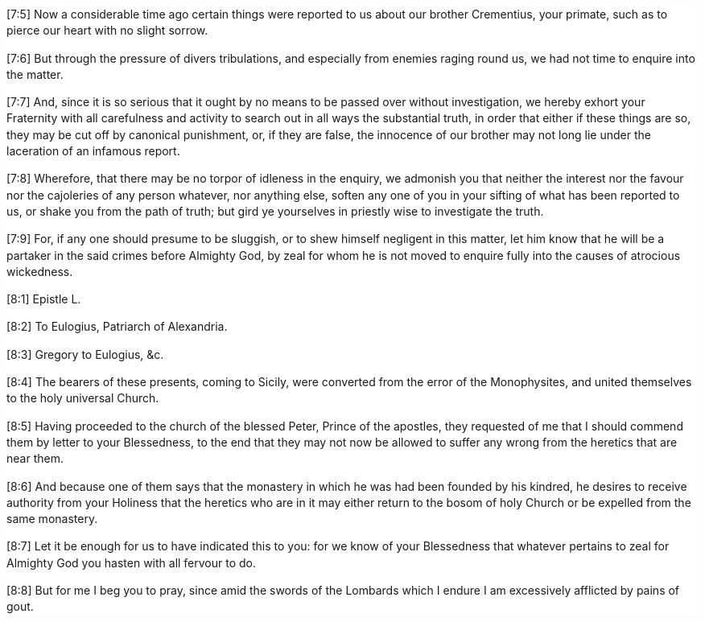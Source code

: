 [7:5] Now a considerable time ago certain things were reported to us about our brother Crementius, your primate, such as to pierce our heart with no slight sorrow.

[7:6] But through the pressure of divers tribulations, and especially from enemies raging round us, we had not time to enquire into the matter.

[7:7] And, since it is so serious that it ought by no means to be passed over without investigation, we hereby exhort your Fraternity with all carefulness and activity to search out in all ways the substantial truth, in order that either if these things are so, they may be cut off by canonical punishment, or, if they are false, the innocence of our brother may not long lie under the laceration of an infamous report.

[7:8] Wherefore, that there may be no torpor of idleness in the enquiry, we admonish you that neither the interest nor the favour nor the cajoleries of any person whatever, nor anything else, soften any one of you in your sifting of what has been reported to us, or shake you from the path of truth; but gird ye yourselves in priestly wise to investigate the truth.

[7:9] For, if any one should presume to be sluggish, or to shew himself negligent in this matter, let him know that he will be a partaker in the said crimes before Almighty God, by zeal for whom he is not moved to enquire fully into the causes of atrocious wickedness.

[8:1] Epistle L.

[8:2] To Eulogius, Patriarch of Alexandria.

[8:3] Gregory to Eulogius, &c.

[8:4] The bearers of these presents, coming to Sicily, were converted from the error of the Monophysites, and united themselves to the holy universal Church.

[8:5] Having proceeded to the church of the blessed Peter, Prince of the apostles, they requested of me that I should commend them by letter to your Blessedness, to the end that they may not now be allowed to suffer any wrong from the heretics that are near them.

[8:6] And because one of them says that the monastery in which he was had been founded by his kindred, he desires to receive authority from your Holiness that the heretics who are in it may either return to the bosom of holy Church or be expelled from the same monastery.

[8:7] Let it be enough for us to have indicated this to you: for we know of your Blessedness that whatever pertains to zeal for Almighty God you hasten with all fervour to do.

[8:8] But for me I beg you to pray, since amid the swords of the Lombards which I endure I am excessively afflicted by pains of gout.

